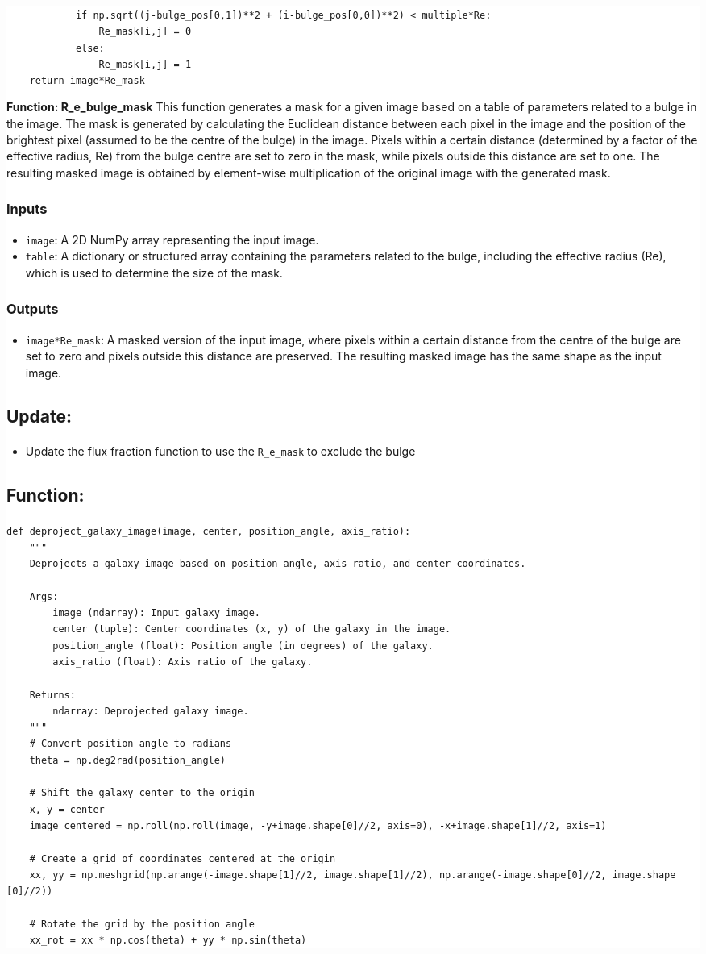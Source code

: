 ```run-python
            if np.sqrt((j-bulge_pos[0,1])**2 + (i-bulge_pos[0,0])**2) < multiple*Re:
                Re_mask[i,j] = 0
            else:
                Re_mask[i,j] = 1
    return image*Re_mask
```
**Function: R_e_bulge_mask**
This function generates a mask for a given image based on a table of parameters related to a bulge in the image. The mask is generated by calculating the Euclidean distance between each pixel in the image and the position of the brightest pixel (assumed to be the centre of the bulge) in the image. Pixels within a certain distance (determined by a factor of the effective radius, Re) from the bulge centre are set to zero in the mask, while pixels outside this distance are set to one. The resulting masked image is obtained by element-wise multiplication of the original image with the generated mask.

### Inputs

-   `image`: A 2D NumPy array representing the input image.
-   `table`: A dictionary or structured array containing the parameters related to the bulge, including the effective radius (Re), which is used to determine the size of the mask.

### Outputs

-   `image*Re_mask`: A masked version of the input image, where pixels within a certain distance from the centre of the bulge are set to zero and pixels outside this distance are preserved. The resulting masked image has the same shape as the input image.

## Update:

- Update the flux fraction function to use the `R_e_mask` to exclude the bulge

```run-python

```

## Function:
```run-python
def deproject_galaxy_image(image, center, position_angle, axis_ratio):
    """
    Deprojects a galaxy image based on position angle, axis ratio, and center coordinates.

    Args:
        image (ndarray): Input galaxy image.
        center (tuple): Center coordinates (x, y) of the galaxy in the image.
        position_angle (float): Position angle (in degrees) of the galaxy.
        axis_ratio (float): Axis ratio of the galaxy.

    Returns:
        ndarray: Deprojected galaxy image.
    """
    # Convert position angle to radians
    theta = np.deg2rad(position_angle)

    # Shift the galaxy center to the origin
    x, y = center
    image_centered = np.roll(np.roll(image, -y+image.shape[0]//2, axis=0), -x+image.shape[1]//2, axis=1)

    # Create a grid of coordinates centered at the origin
    xx, yy = np.meshgrid(np.arange(-image.shape[1]//2, image.shape[1]//2), np.arange(-image.shape[0]//2, image.shape[0]//2))

    # Rotate the grid by the position angle
    xx_rot = xx * np.cos(theta) + yy * np.sin(theta)
```